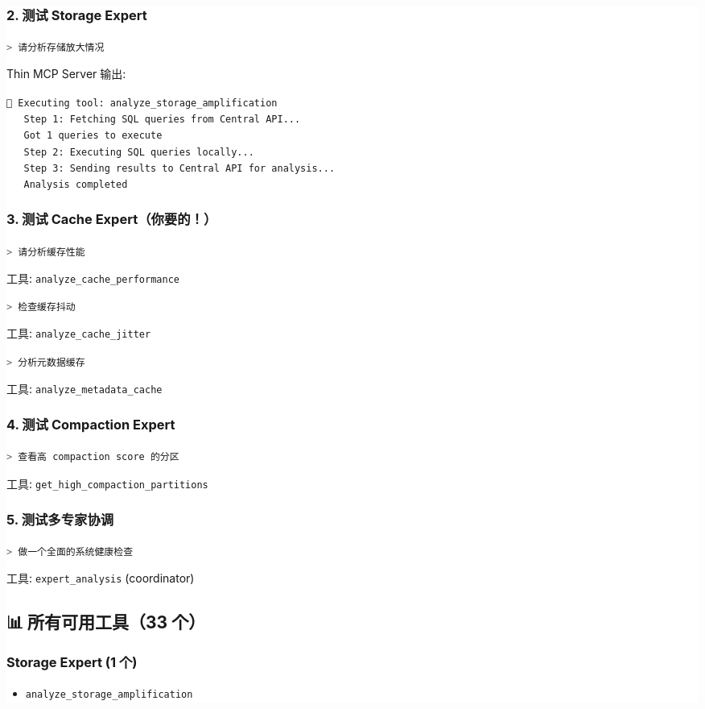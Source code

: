 ### 2. 测试 Storage Expert

```bash
> 请分析存储放大情况
```

Thin MCP Server 输出:
```
🔧 Executing tool: analyze_storage_amplification
   Step 1: Fetching SQL queries from Central API...
   Got 1 queries to execute
   Step 2: Executing SQL queries locally...
   Step 3: Sending results to Central API for analysis...
   Analysis completed
```

### 3. 测试 Cache Expert（你要的！）

```bash
> 请分析缓存性能
```

工具: `analyze_cache_performance`

```bash
> 检查缓存抖动
```

工具: `analyze_cache_jitter`

```bash
> 分析元数据缓存
```

工具: `analyze_metadata_cache`

### 4. 测试 Compaction Expert

```bash
> 查看高 compaction score 的分区
```

工具: `get_high_compaction_partitions`

### 5. 测试多专家协调

```bash
> 做一个全面的系统健康检查
```

工具: `expert_analysis` (coordinator)

## 📊 所有可用工具（33 个）

### Storage Expert (1 个)
- `analyze_storage_amplification`
